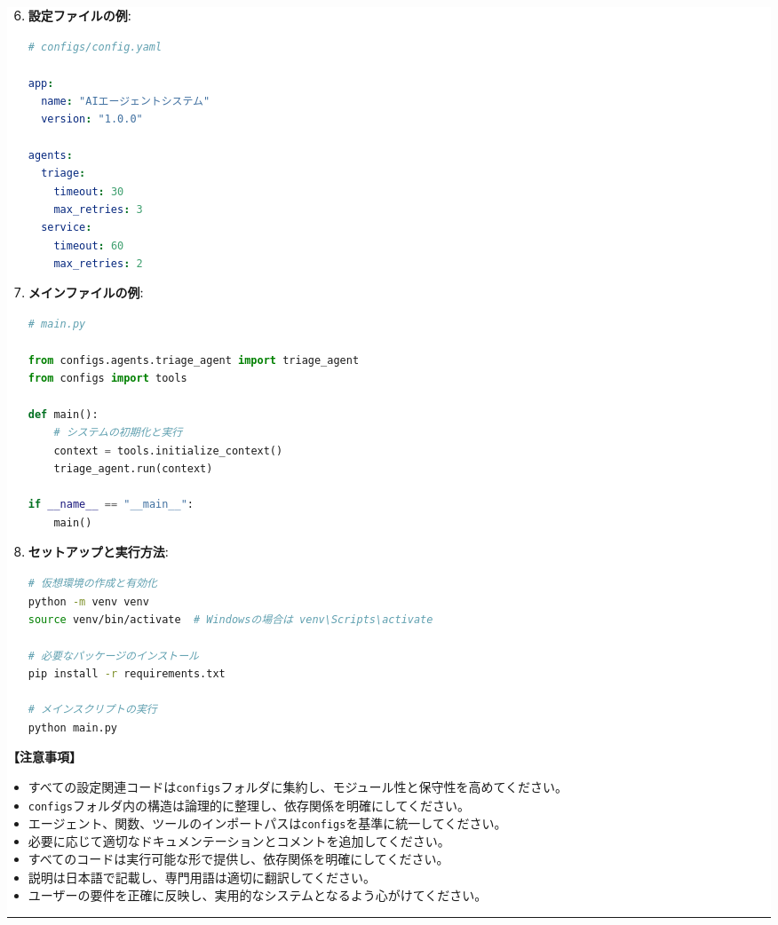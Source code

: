 6. **設定ファイルの例**:
   ```yaml
   # configs/config.yaml
   
   app:
     name: "AIエージェントシステム"
     version: "1.0.0"
   
   agents:
     triage:
       timeout: 30
       max_retries: 3
     service:
       timeout: 60
       max_retries: 2
   ```

7. **メインファイルの例**:
   ```python
   # main.py
   
   from configs.agents.triage_agent import triage_agent
   from configs import tools
   
   def main():
       # システムの初期化と実行
       context = tools.initialize_context()
       triage_agent.run(context)
   
   if __name__ == "__main__":
       main()
   ```

8. **セットアップと実行方法**:
   ```bash
   # 仮想環境の作成と有効化
   python -m venv venv
   source venv/bin/activate  # Windowsの場合は venv\Scripts\activate

   # 必要なパッケージのインストール
   pip install -r requirements.txt

   # メインスクリプトの実行
   python main.py
   ```

**【注意事項】**

- すべての設定関連コードは`configs`フォルダに集約し、モジュール性と保守性を高めてください。
- `configs`フォルダ内の構造は論理的に整理し、依存関係を明確にしてください。
- エージェント、関数、ツールのインポートパスは`configs`を基準に統一してください。
- 必要に応じて適切なドキュメンテーションとコメントを追加してください。
- すべてのコードは実行可能な形で提供し、依存関係を明確にしてください。
- 説明は日本語で記載し、専門用語は適切に翻訳してください。
- ユーザーの要件を正確に反映し、実用的なシステムとなるよう心がけてください。

---